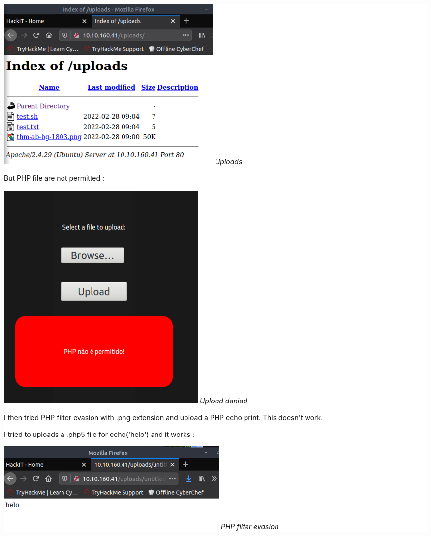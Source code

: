![Uploads](/images/thm/rrootme/rrootme_3.png)
_Uploads_

But PHP file are not permitted :

![Upload denied](/images/thm/rrootme/rrootme_4.png)
_Upload denied_

I then tried PHP filter evasion with .png extension and upload a PHP echo print. This doesn't work.

I tried to uploads a .php5 file for echo('helo') and it works :

![PHP filter evasion](/images/thm/rrootme/rrootme_5.png)
_PHP filter evasion_

